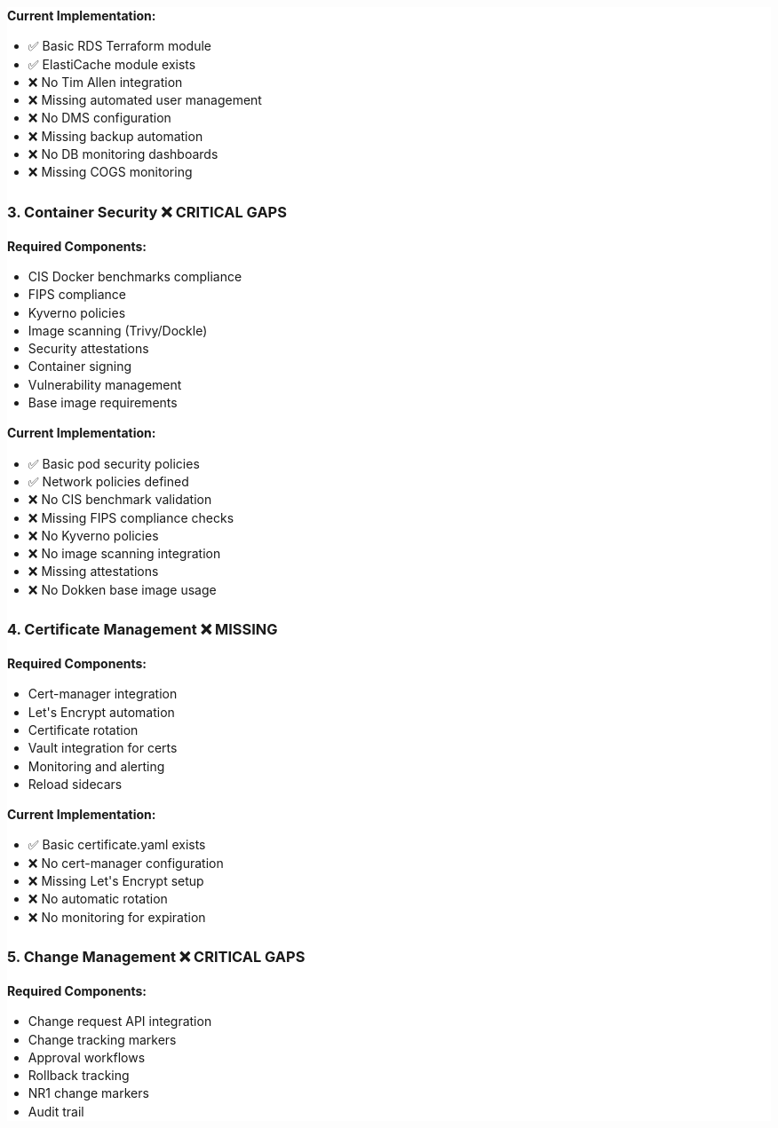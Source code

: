 **Current Implementation:**
- ✅ Basic RDS Terraform module
- ✅ ElastiCache module exists
- ❌ No Tim Allen integration
- ❌ Missing automated user management
- ❌ No DMS configuration
- ❌ Missing backup automation
- ❌ No DB monitoring dashboards
- ❌ Missing COGS monitoring

### 3. Container Security ❌ CRITICAL GAPS

**Required Components:**
- CIS Docker benchmarks compliance
- FIPS compliance
- Kyverno policies
- Image scanning (Trivy/Dockle)
- Security attestations
- Container signing
- Vulnerability management
- Base image requirements

**Current Implementation:**
- ✅ Basic pod security policies
- ✅ Network policies defined
- ❌ No CIS benchmark validation
- ❌ Missing FIPS compliance checks
- ❌ No Kyverno policies
- ❌ No image scanning integration
- ❌ Missing attestations
- ❌ No Dokken base image usage

### 4. Certificate Management ❌ MISSING

**Required Components:**
- Cert-manager integration
- Let's Encrypt automation
- Certificate rotation
- Vault integration for certs
- Monitoring and alerting
- Reload sidecars

**Current Implementation:**
- ✅ Basic certificate.yaml exists
- ❌ No cert-manager configuration
- ❌ Missing Let's Encrypt setup
- ❌ No automatic rotation
- ❌ No monitoring for expiration

### 5. Change Management ❌ CRITICAL GAPS

**Required Components:**
- Change request API integration
- Change tracking markers
- Approval workflows
- Rollback tracking
- NR1 change markers
- Audit trail
